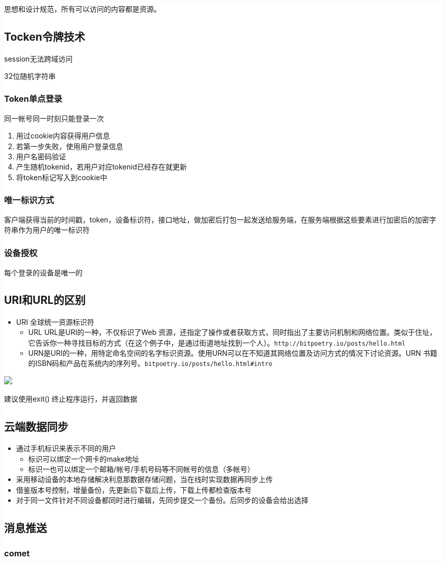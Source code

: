 思想和设计规范，所有可以访问的内容都是资源。



## Tocken令牌技术

session无法跨域访问

32位随机字符串

### Token单点登录

同一帐号同一时刻只能登录一次

1. 用过cookie内容获得用户信息
2. 若第一步失败，使用用户登录信息
3. 用户名密码验证
4. 产生随机tokenid，若用户对应tokenid已经存在就更新
5. 将token标记写入到cookie中

### 唯一标识方式

客户端获得当前的时间戳，token，设备标识符，接口地址，做加密后打包一起发送给服务端，在服务端根据这些要素进行加密后的加密字符串作为用户的唯一标识符

### 设备授权

每个登录的设备是唯一的

## URI和URL的区别

* URI 全球统一资源标识符
  * URL URL是URI的一种，不仅标识了Web 资源，还指定了操作或者获取方式，同时指出了主要访问机制和网络位置。类似于住址，它告诉你一种寻找目标的方式（在这个例子中，是通过街道地址找到一个人）。`http://bitpoetry.io/posts/hello.html`
  * URN是URI的一种，用特定命名空间的名字标识资源。使用URN可以在不知道其网络位置及访问方式的情况下讨论资源。URN 书籍的ISBN码和产品在系统内的序列号。`bitpoetry.io/posts/hello.html#intro`


![](http://ww4.sinaimg.cn/mw690/6941baebgw1evu0o8swewj20go0avq3e.jpg)

建议使用exit() 终止程序运行，并返回数据

## 云端数据同步

* 通过手机标识来表示不同的用户
  * 标识可以绑定一个网卡的make地址
  * 标识一也可以绑定一个邮箱/帐号/手机号码等不同帐号的信息（多帐号）
* 采用移动设备的本地存储解决利息那数据存储问题，当在线时实现数据再同步上传
* 借鉴版本号控制，增量备份，先更新后下载后上传，下载上传都检查版本号
* 对于同一文件针对不同设备都同时进行编辑，先同步提交一个备份。后同步的设备会给出选择

## 消息推送

### comet
